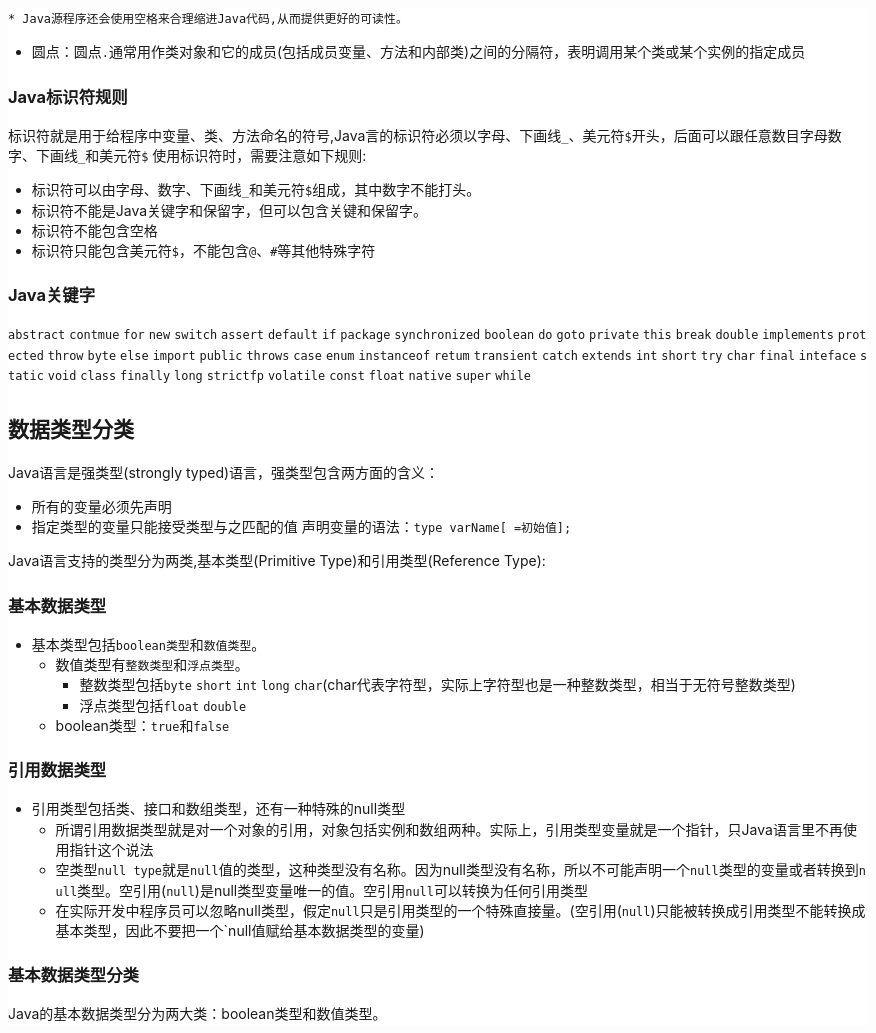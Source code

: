     * Java源程序还会使用空格来合理缩进Java代码,从而提供更好的可读性。
* 圆点：圆点`.`通常用作类对象和它的成员(包括成员变量、方法和内部类)之间的分隔符，表明调用某个类或某个实例的指定成员
### Java标识符规则
标识符就是用于给程序中变量、类、方法命名的符号,Java言的标识符必须以字母、下画线`_`、美元符`$`开头，后面可以跟任意数目字母数字、下画线`_`和美元符`$`
使用标识符时，需要注意如下规则:
* 标识符可以由字母、数字、下画线`_`和美元符`$`组成，其中数字不能打头。
* 标识符不能是Java关键字和保留字，但可以包含关键和保留字。
* 标识符不能包含空格
* 标识符只能包含美元符`$`，不能包含`@`、`#`等其他特殊字符
### Java关键字
`abstract` `contmue` `for` `new` `switch`
`assert` `default` `if` `package` `synchronized`
`boolean` `do` `goto` `private` `this`
`break` `double` `implements` `protected` `throw`
`byte` `else` `import` `public` `throws`
`case` `enum` `instanceof` `retum` `transient`
`catch` `extends` `int` `short` `try`
`char` `final` `inteface` `static` `void`
`class` `finally` `long` `strictfp` `volatile`
`const` `float` `native` `super` `while`

## 数据类型分类
Java语言是强类型(strongly typed)语言，强类型包含两方面的含义：
* 所有的变量必须先声明
* 指定类型的变量只能接受类型与之匹配的值
声明变量的语法：`type varName[ =初始值];`

Java语言支持的类型分为两类,基本类型(Primitive Type)和引用类型(Reference Type):
### 基本数据类型
* 基本类型包括`boolean类型`和`数值类型`。
    * 数值类型有`整数类型`和`浮点类型`。
        * 整数类型包括`byte` `short` `int` `long` `char`(char代表字符型，实际上字符型也是一种整数类型，相当于无符号整数类型)
        * 浮点类型包括`float` `double`
    * boolean类型：`true`和`false`
### 引用数据类型
* 引用类型包括类、接口和数组类型，还有一种特殊的null类型
    * 所谓引用数据类型就是对一个对象的引用，对象包括实例和数组两种。实际上，引用类型变量就是一个指针，只Java语言里不再使用指针这个说法
    * 空类型`null type`就是`null`值的类型，这种类型没有名称。因为null类型没有名称，所以不可能声明一个`null`类型的变量或者转换到`null`类型。空引用(`null`)是null类型变量唯一的值。空引用`null`可以转换为任何引用类型
    * 在实际开发中程序员可以忽略null类型，假定`null`只是引用类型的一个特殊直接量。(空引用(`null`)只能被转换成引用类型不能转换成基本类型，因此不要把一个`null值赋给基本数据类型的变量)
### 基本数据类型分类
Java的基本数据类型分为两大类：boolean类型和数值类型。